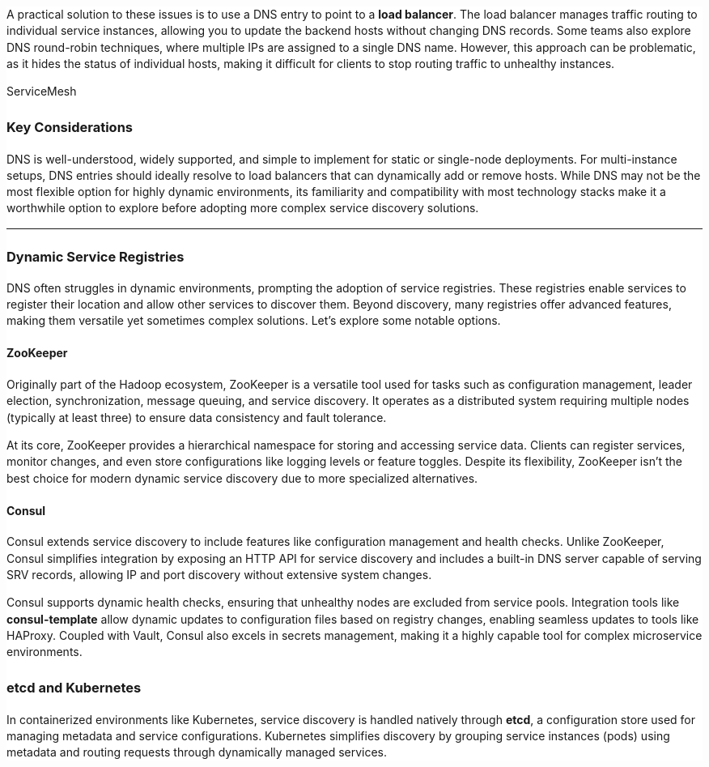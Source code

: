 A practical solution to these issues is to use a DNS entry to point to a **load balancer**. The load balancer manages traffic routing to individual service instances, allowing you to update the backend hosts without changing DNS records. Some teams also explore DNS round-robin techniques, where multiple IPs are assigned to a single DNS name. However, this approach can be problematic, as it hides the status of individual hosts, making it difficult for clients to stop routing traffic to unhealthy instances.

ServiceMesh

### Key Considerations

DNS is well-understood, widely supported, and simple to implement for static or single-node deployments. For multi-instance setups, DNS entries should ideally resolve to load balancers that can dynamically add or remove hosts. While DNS may not be the most flexible option for highly dynamic environments, its familiarity and compatibility with most technology stacks make it a worthwhile option to explore before adopting more complex service discovery solutions.

---

### Dynamic Service Registries

DNS often struggles in dynamic environments, prompting the adoption of service registries. These registries enable services to register their location and allow other services to discover them. Beyond discovery, many registries offer advanced features, making them versatile yet sometimes complex solutions. Let’s explore some notable options.

#### ZooKeeper

Originally part of the Hadoop ecosystem, ZooKeeper is a versatile tool used for tasks such as configuration management, leader election, synchronization, message queuing, and service discovery. It operates as a distributed system requiring multiple nodes (typically at least three) to ensure data consistency and fault tolerance.

At its core, ZooKeeper provides a hierarchical namespace for storing and accessing service data. Clients can register services, monitor changes, and even store configurations like logging levels or feature toggles. Despite its flexibility, ZooKeeper isn’t the best choice for modern dynamic service discovery due to more specialized alternatives.

#### Consul

Consul extends service discovery to include features like configuration management and health checks. Unlike ZooKeeper, Consul simplifies integration by exposing an HTTP API for service discovery and includes a built-in DNS server capable of serving SRV records, allowing IP and port discovery without extensive system changes.

Consul supports dynamic health checks, ensuring that unhealthy nodes are excluded from service pools. Integration tools like **consul-template** allow dynamic updates to configuration files based on registry changes, enabling seamless updates to tools like HAProxy. Coupled with Vault, Consul also excels in secrets management, making it a highly capable tool for complex microservice environments.

### etcd and Kubernetes

In containerized environments like Kubernetes, service discovery is handled natively through **etcd**, a configuration store used for managing metadata and service configurations. Kubernetes simplifies discovery by grouping service instances (pods) using metadata and routing requests through dynamically managed services.
